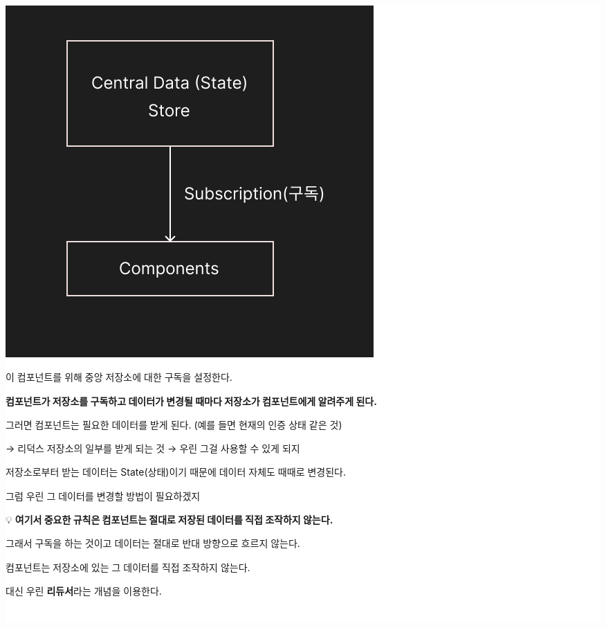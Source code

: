 ![스크린샷 2022-11-16 오후 3.19.59.png](image/redux2.png)

이 컴포넌트를 위해 중앙 저장소에 대한 구독을 설정한다.

**컴포넌트가 저장소를 구독하고 데이터가 변경될 때마다 저장소가 컴포넌트에게 알려주게 된다.**

그러면 컴포넌트는 필요한 데이터를 받게 된다. (예를 들면 현재의 인증 상태 같은 것)

→ 리덕스 저장소의 일부를 받게 되는 것 → 우린 그걸 사용할 수 있게 되지

저장소로부터 받는 데이터는 State(상태)이기 때문에 데이터 자체도 때때로 변경된다.

그럼 우린 그 데이터를 변경할 방법이 필요하겠지

💡 **여기서 중요한 규칙은 컴포넌트는 절대로 저장된 데이터를 직접 조작하지 않는다.**

그래서 구독을 하는 것이고 데이터는 절대로 반대 방향으로 흐르지 않는다.

컴포넌트는 저장소에 있는 그 데이터를 직접 조작하지 않는다.

대신 우린 **리듀서**라는 개념을 이용한다.

<br />
